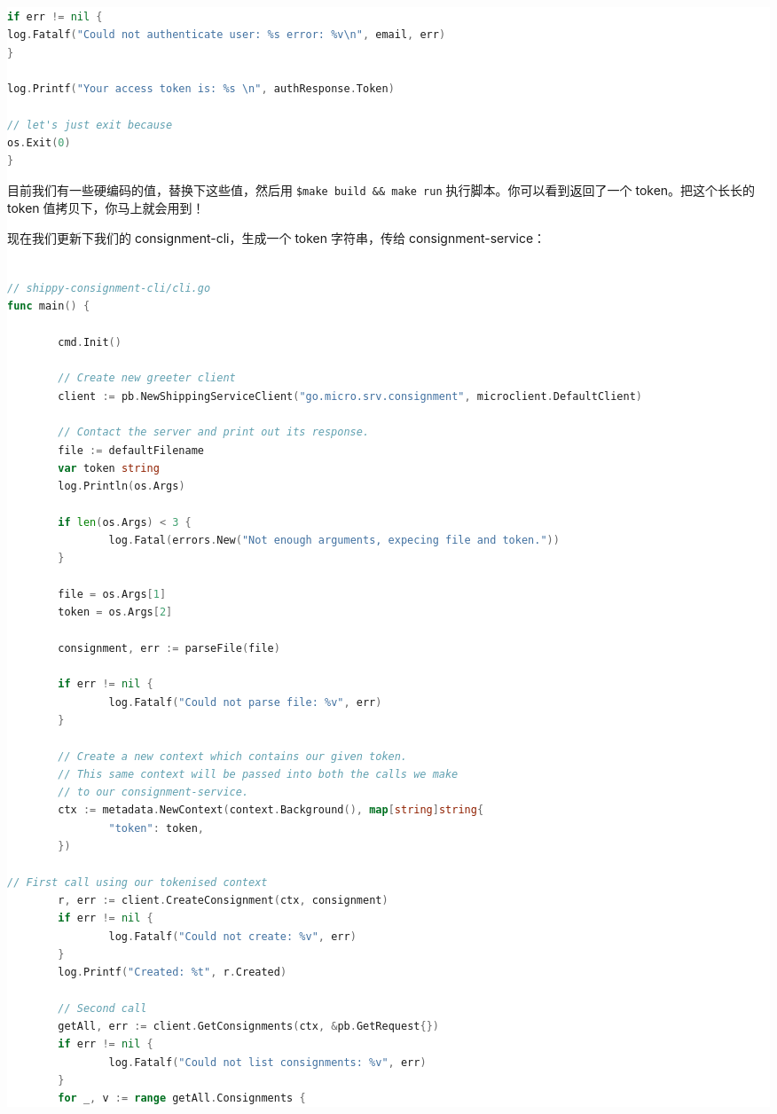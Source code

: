 ```go
if err != nil {
log.Fatalf("Could not authenticate user: %s error: %v\n", email, err)
}

log.Printf("Your access token is: %s \n", authResponse.Token)

// let's just exit because
os.Exit(0)
}
```

目前我们有一些硬编码的值，替换下这些值，然后用 `$make build && make run` 执行脚本。你可以看到返回了一个 token。把这个长长的 token 值拷贝下，你马上就会用到！

现在我们更新下我们的 consignment-cli，生成一个 token 字符串，传给 consignment-service：

```go

// shippy-consignment-cli/cli.go
func main() {

        cmd.Init()

        // Create new greeter client
        client := pb.NewShippingServiceClient("go.micro.srv.consignment", microclient.DefaultClient)

        // Contact the server and print out its response.
        file := defaultFilename
        var token string
        log.Println(os.Args)

        if len(os.Args) < 3 {
                log.Fatal(errors.New("Not enough arguments, expecing file and token."))
        }

        file = os.Args[1]
        token = os.Args[2]

        consignment, err := parseFile(file)

        if err != nil {
                log.Fatalf("Could not parse file: %v", err)
        }

        // Create a new context which contains our given token.
        // This same context will be passed into both the calls we make
        // to our consignment-service.
        ctx := metadata.NewContext(context.Background(), map[string]string{
                "token": token,
        })

// First call using our tokenised context
        r, err := client.CreateConsignment(ctx, consignment)
        if err != nil {
                log.Fatalf("Could not create: %v", err)
        }
        log.Printf("Created: %t", r.Created)

        // Second call
        getAll, err := client.GetConsignments(ctx, &pb.GetRequest{})
        if err != nil {
                log.Fatalf("Could not list consignments: %v", err)
        }
        for _, v := range getAll.Consignments {
```